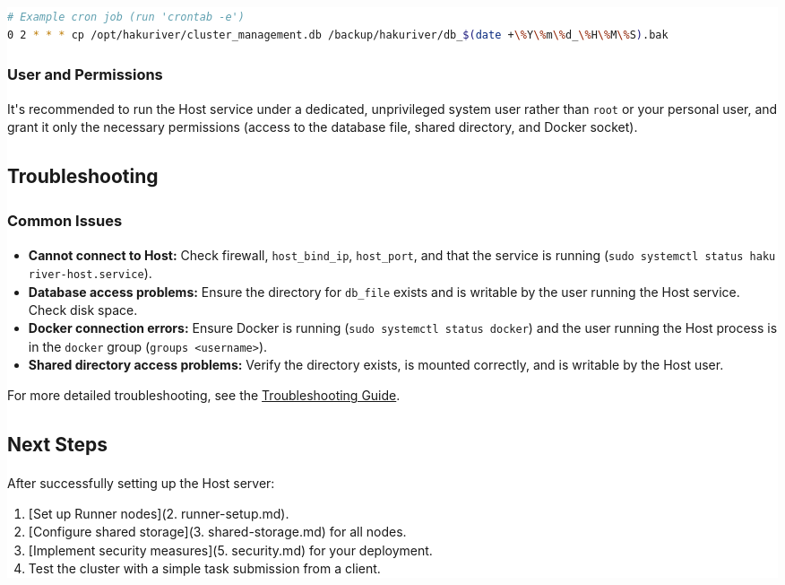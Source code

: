 ```bash
# Example cron job (run 'crontab -e')
0 2 * * * cp /opt/hakuriver/cluster_management.db /backup/hakuriver/db_$(date +\%Y\%m\%d_\%H\%M\%S).bak
```

### User and Permissions

It's recommended to run the Host service under a dedicated, unprivileged system user rather than `root` or your personal user, and grant it only the necessary permissions (access to the database file, shared directory, and Docker socket).

## Troubleshooting

### Common Issues

- **Cannot connect to Host:** Check firewall, `host_bind_ip`, `host_port`, and that the service is running (`sudo systemctl status hakuriver-host.service`).
- **Database access problems:** Ensure the directory for `db_file` exists and is writable by the user running the Host service. Check disk space.
- **Docker connection errors:** Ensure Docker is running (`sudo systemctl status docker`) and the user running the Host process is in the `docker` group (`groups <username>`).
- **Shared directory access problems:** Verify the directory exists, is mounted correctly, and is writable by the Host user.

For more detailed troubleshooting, see the [Troubleshooting Guide](../troubleshooting/common-issues.md).

## Next Steps

After successfully setting up the Host server:

1.  [Set up Runner nodes](2. runner-setup.md).
2.  [Configure shared storage](3. shared-storage.md) for all nodes.
3.  [Implement security measures](5. security.md) for your deployment.
4.  Test the cluster with a simple task submission from a client.